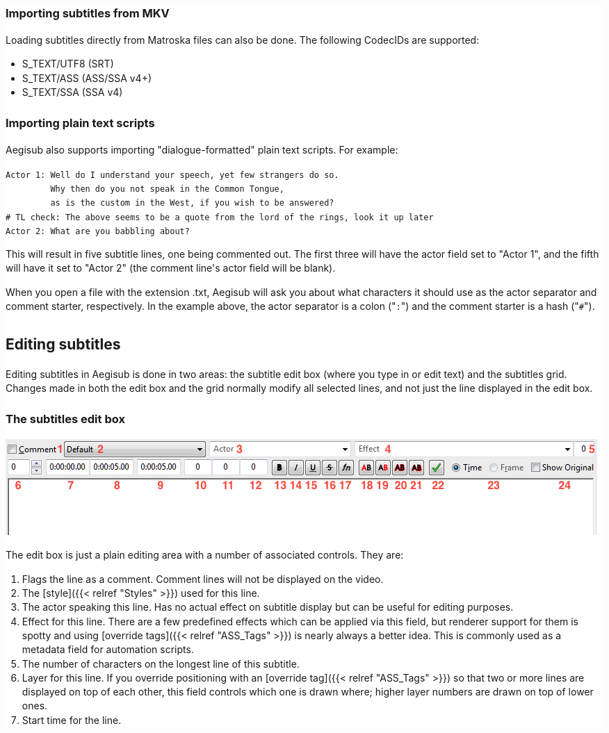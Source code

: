 ### Importing subtitles from MKV

Loading subtitles directly from Matroska files can also be done. The following
CodecIDs are supported:

- S_TEXT/UTF8 (SRT)
- S_TEXT/ASS (ASS/SSA v4+)
- S_TEXT/SSA (SSA v4)

### Importing plain text scripts

Aegisub also supports importing "dialogue-formatted" plain text scripts. For example:

```plaintext
Actor 1: Well do I understand your speech, yet few strangers do so.
         Why then do you not speak in the Common Tongue,
         as is the custom in the West, if you wish to be answered?
# TL check: The above seems to be a quote from the lord of the rings, look it up later
Actor 2: What are you babbling about?
```

This will result in five subtitle lines, one being commented out. The first
three will have the actor field set to "Actor 1", and the fifth will have it
set to "Actor 2" (the comment line's actor field will be blank).

When you open a file with the extension .txt, Aegisub will ask you about what
characters it should use as the actor separator and comment starter,
respectively. In the example above, the actor separator is a colon
("`:`") and the comment starter is a hash ("`#`").

## Editing subtitles

Editing subtitles in Aegisub is done in two areas: the subtitle edit box (where
you type in or edit text) and the subtitles grid. Changes made in both the
edit box and the grid normally modify all selected lines, and not just the
line displayed in the edit box.

### The subtitles edit box

![subs_edit_box](/img/3.2/subs_edit_box.png)

The edit box is just a plain editing area with a number of associated controls.
They are:

1. Flags the line as a comment. Comment lines will not be displayed on the
   video.
1. The [style]({{< relref "Styles" >}}) used for this line.
1. The actor speaking this line. Has no actual effect on subtitle display but
   can be useful for editing purposes.
1. Effect for this line. There are a few predefined effects which can be
   applied via this field, but renderer support for them is spotty and using
   [override tags]({{< relref "ASS_Tags" >}}) is nearly always a better idea. This is commonly
   used as a metadata field for automation scripts.
1. The number of characters on the longest line of this subtitle.
1. Layer for this line. If you override positioning with an [override tag]({{< relref "ASS_Tags" >}}) so that two or more lines are displayed on top of each
   other, this field controls which one is drawn where; higher layer numbers
   are drawn on top of lower ones.
1. Start time for the line.